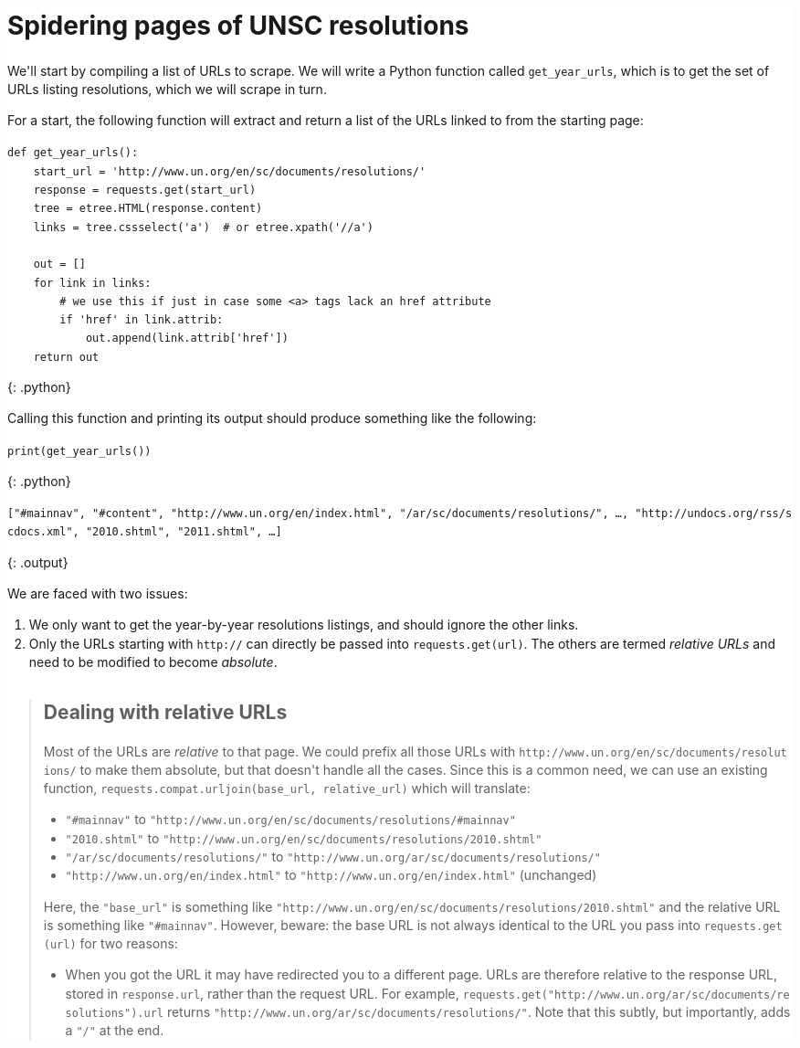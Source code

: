 # Spidering pages of UNSC resolutions

We'll start by compiling a list of URLs to scrape. We will write a Python function called `get_year_urls`, which is to get the set of URLs listing resolutions, which we will scrape in turn.

For a start, the following function will extract and return a list of the URLs linked to from the starting page:

~~~
def get_year_urls():
    start_url = 'http://www.un.org/en/sc/documents/resolutions/'
    response = requests.get(start_url)
    tree = etree.HTML(response.content)
    links = tree.cssselect('a')  # or etree.xpath('//a')

    out = []
    for link in links:
        # we use this if just in case some <a> tags lack an href attribute
        if 'href' in link.attrib:
            out.append(link.attrib['href'])
    return out
~~~
{: .python}

Calling this function and printing its output should produce something like the following:

~~~
print(get_year_urls())
~~~
{: .python}

~~~
["#mainnav", "#content", "http://www.un.org/en/index.html", "/ar/sc/documents/resolutions/", …, "http://undocs.org/rss/scdocs.xml", "2010.shtml", "2011.shtml", …]
~~~
{: .output}

We are faced with two issues:

1. We only want to get the year-by-year resolutions listings, and should ignore the other links.
2. Only the URLs starting with `http://` can directly be passed into `requests.get(url)`. The others are termed *relative URLs* and need to be modified to become *absolute*.

> ## Dealing with relative URLs
>
> Most of the URLs are _relative_ to that page. We could
> prefix all those URLs with `http://www.un.org/en/sc/documents/resolutions/`
> to make them absolute, but that doesn't handle all the cases.
> Since this is a common need, we can use an
> existing function, `requests.compat.urljoin(base_url, relative_url)` which will translate:
>
> * `"#mainnav"` to `"http://www.un.org/en/sc/documents/resolutions/#mainnav"`
> * `"2010.shtml"` to `"http://www.un.org/en/sc/documents/resolutions/2010.shtml"`
> * `"/ar/sc/documents/resolutions/"` to `"http://www.un.org/ar/sc/documents/resolutions/"`
> * `"http://www.un.org/en/index.html"` to `"http://www.un.org/en/index.html"` (unchanged)
>
> Here, the `"base_url"` is something like `"http://www.un.org/en/sc/documents/resolutions/2010.shtml"` and the relative URL is something like `"#mainnav"`.
> However, beware: the base URL is not always identical to the URL you pass into `requests.get(url)` for two reasons:
>
> * When you got the URL it may have redirected you to a different page. URLs are therefore relative to the response URL, stored in `response.url`, rather than the request URL. For example, `requests.get("http://www.un.org/ar/sc/documents/resolutions").url` returns `"http://www.un.org/ar/sc/documents/resolutions/"`. Note that this subtly, but importantly, adds a `"/"` at the end.